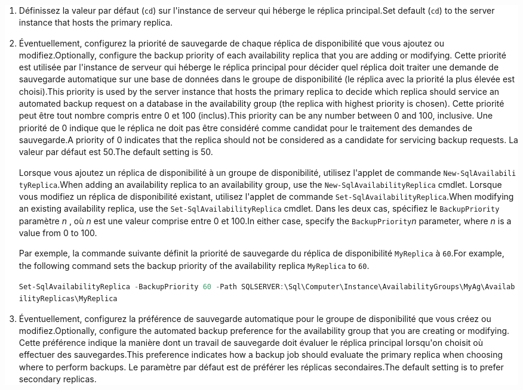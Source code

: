 1.  <span data-ttu-id="00cfb-165">Définissez la valeur par défaut (`cd`) sur l'instance de serveur qui héberge le réplica principal.</span><span class="sxs-lookup"><span data-stu-id="00cfb-165">Set default (`cd`) to the server instance that hosts the primary replica.</span></span>  
  
2.  <span data-ttu-id="00cfb-166">Éventuellement, configurez la priorité de sauvegarde de chaque réplica de disponibilité que vous ajoutez ou modifiez.</span><span class="sxs-lookup"><span data-stu-id="00cfb-166">Optionally, configure the backup priority of each availability replica that you are adding or modifying.</span></span> <span data-ttu-id="00cfb-167">Cette priorité est utilisée par l'instance de serveur qui héberge le réplica principal pour décider quel réplica doit traiter une demande de sauvegarde automatique sur une base de données dans le groupe de disponibilité (le réplica avec la priorité la plus élevée est choisi).</span><span class="sxs-lookup"><span data-stu-id="00cfb-167">This priority is used by the server instance that hosts the primary replica to decide which replica should service an automated backup request on a database in the availability group (the replica with highest priority is chosen).</span></span> <span data-ttu-id="00cfb-168">Cette priorité peut être tout nombre compris entre 0 et 100 (inclus).</span><span class="sxs-lookup"><span data-stu-id="00cfb-168">This priority can be any number between 0 and 100, inclusive.</span></span> <span data-ttu-id="00cfb-169">Une priorité de 0 indique que le réplica ne doit pas être considéré comme candidat pour le traitement des demandes de sauvegarde.</span><span class="sxs-lookup"><span data-stu-id="00cfb-169">A priority of 0 indicates that the replica should not be considered as a candidate for servicing backup requests.</span></span>  <span data-ttu-id="00cfb-170">La valeur par défaut est 50.</span><span class="sxs-lookup"><span data-stu-id="00cfb-170">The default setting is 50.</span></span>  
  
     <span data-ttu-id="00cfb-171">Lorsque vous ajoutez un réplica de disponibilité à un groupe de disponibilité, utilisez l'applet de commande `New-SqlAvailabilityReplica`.</span><span class="sxs-lookup"><span data-stu-id="00cfb-171">When adding an availability replica to an availability group, use the `New-SqlAvailabilityReplica` cmdlet.</span></span> <span data-ttu-id="00cfb-172">Lorsque vous modifiez un réplica de disponibilité existant, utilisez l'applet de commande `Set-SqlAvailabilityReplica`.</span><span class="sxs-lookup"><span data-stu-id="00cfb-172">When modifying an existing availability replica, use the `Set-SqlAvailabilityReplica` cmdlet.</span></span> <span data-ttu-id="00cfb-173">Dans les deux cas, spécifiez le `BackupPriority` paramètre *n* , où *n* est une valeur comprise entre 0 et 100.</span><span class="sxs-lookup"><span data-stu-id="00cfb-173">In either case, specify the `BackupPriority`*n* parameter, where *n* is a value from 0 to 100.</span></span>  
  
     <span data-ttu-id="00cfb-174">Par exemple, la commande suivante définit la priorité de sauvegarde du réplica de disponibilité `MyReplica` à `60`.</span><span class="sxs-lookup"><span data-stu-id="00cfb-174">For example, the following command sets the backup priority of the availability replica `MyReplica` to `60`.</span></span>  
  
    ```powershell
    Set-SqlAvailabilityReplica -BackupPriority 60 -Path SQLSERVER:\Sql\Computer\Instance\AvailabilityGroups\MyAg\AvailabilityReplicas\MyReplica  
    ```  
  
3.  <span data-ttu-id="00cfb-175">Éventuellement, configurez la préférence de sauvegarde automatique pour le groupe de disponibilité que vous créez ou modifiez.</span><span class="sxs-lookup"><span data-stu-id="00cfb-175">Optionally, configure the automated backup preference for the availability group that you are creating  or modifying.</span></span> <span data-ttu-id="00cfb-176">Cette préférence indique la manière dont un travail de sauvegarde doit évaluer le réplica principal lorsqu'on choisit où effectuer des sauvegardes.</span><span class="sxs-lookup"><span data-stu-id="00cfb-176">This preference indicates how a backup job should evaluate the primary replica when choosing where to perform backups.</span></span> <span data-ttu-id="00cfb-177">Le paramètre par défaut est de préférer les réplicas secondaires.</span><span class="sxs-lookup"><span data-stu-id="00cfb-177">The default setting is to prefer secondary replicas.</span></span>  
  